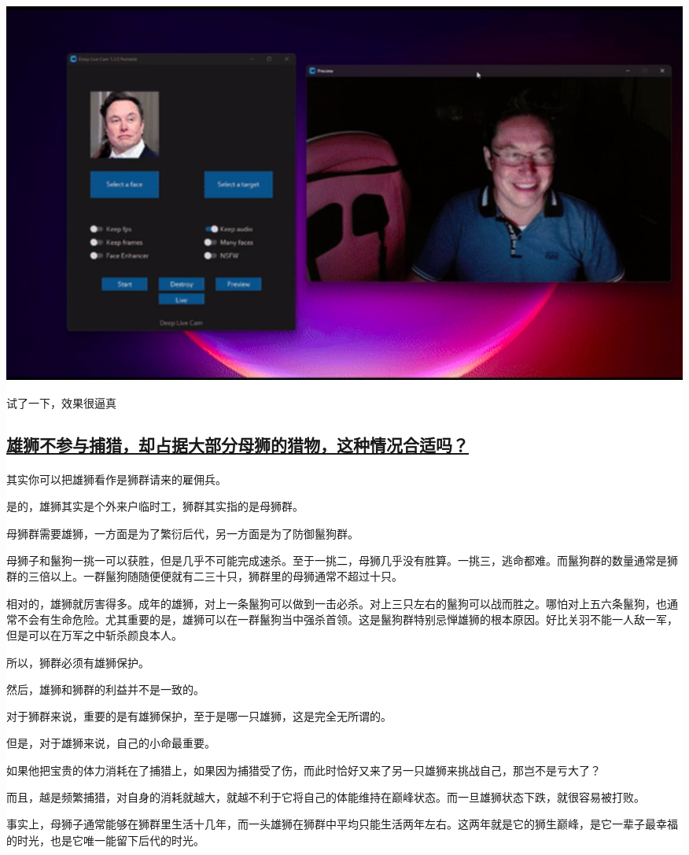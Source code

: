 ![](/assets/image/weekly/2024-31/image-20240816101357678.png)

试了一下，效果很逼真

## [雄狮不参与捕猎，却占据大部分母狮的猎物，这种情况合适吗？](https://www.zhihu.com/question/632494260/answer/3593153492)

其实你可以把雄狮看作是狮群请来的雇佣兵。

是的，雄狮其实是个外来户临时工，狮群其实指的是母狮群。

母狮群需要雄狮，一方面是为了繁衍后代，另一方面是为了防御鬣狗群。

母狮子和鬣狗一挑一可以获胜，但是几乎不可能完成速杀。至于一挑二，母狮几乎没有胜算。一挑三，逃命都难。而鬣狗群的数量通常是狮群的三倍以上。一群鬣狗随随便便就有二三十只，狮群里的母狮通常不超过十只。

相对的，雄狮就厉害得多。成年的雄狮，对上一条鬣狗可以做到一击必杀。对上三只左右的鬣狗可以战而胜之。哪怕对上五六条鬣狗，也通常不会有生命危险。尤其重要的是，雄狮可以在一群鬣狗当中强杀首领。这是鬣狗群特别忌惮雄狮的根本原因。好比关羽不能一人敌一军，但是可以在万军之中斩杀颜良本人。

所以，狮群必须有雄狮保护。

然后，雄狮和狮群的利益并不是一致的。

对于狮群来说，重要的是有雄狮保护，至于是哪一只雄狮，这是完全无所谓的。

但是，对于雄狮来说，自己的小命最重要。

如果他把宝贵的体力消耗在了捕猎上，如果因为捕猎受了伤，而此时恰好又来了另一只雄狮来挑战自己，那岂不是亏大了？

而且，越是频繁捕猎，对自身的消耗就越大，就越不利于它将自己的体能维持在巅峰状态。而一旦雄狮状态下跌，就很容易被打败。

事实上，母狮子通常能够在狮群里生活十几年，而一头雄狮在狮群中平均只能生活两年左右。这两年就是它的狮生巅峰，是它一辈子最幸福的时光，也是它唯一能留下后代的时光。
